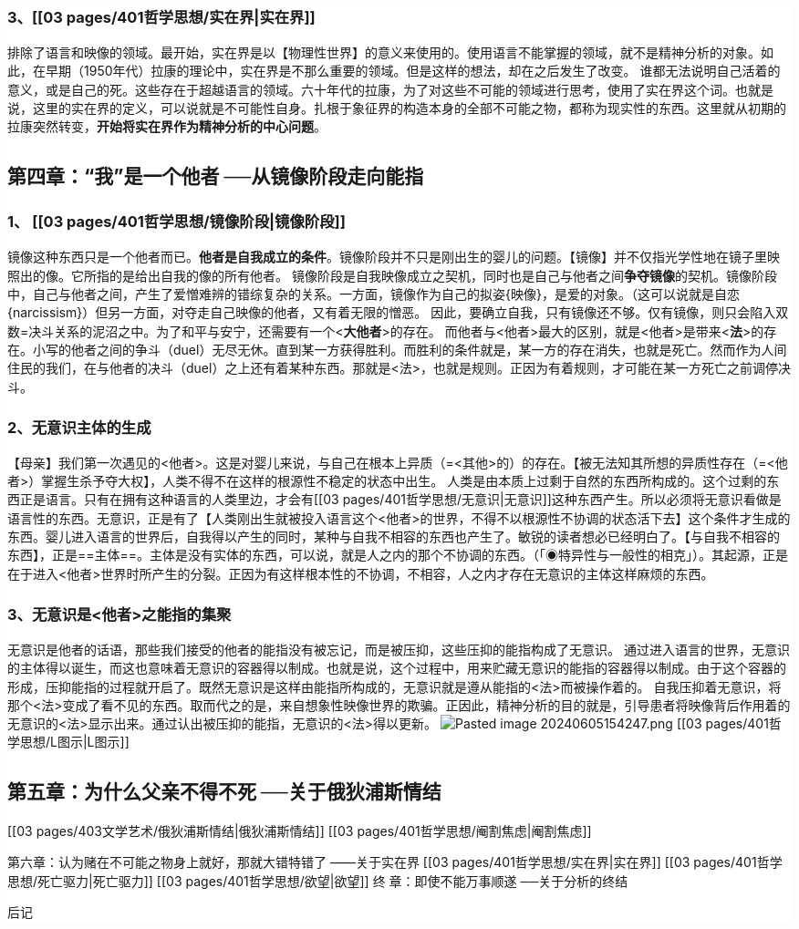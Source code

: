 ### 3、[[03 pages/401哲学思想/实在界\|实在界]]
排除了语言和映像的领域。最开始，实在界是以【物理性世界】的意义来使用的。使用语言不能掌握的领域，就不是精神分析的对象。如此，在早期（1950年代）拉康的理论中，实在界是不那么重要的领域。但是这样的想法，却在之后发生了改变。
谁都无法说明自己活着的意义，或是自己的死。这些存在于超越语言的领域。六十年代的拉康，为了对这些不可能的领域进行思考，使用了实在界这个词。也就是说，这里的实在界的定义，可以说就是不可能性自身。扎根于象征界的构造本身的全部不可能之物，都称为现实性的东西。这里就从初期的拉康突然转变，**开始将实在界作为精神分析的中心问题**。

## 第四章：“我”是一个他者 ──从镜像阶段走向能指
### 1、 [[03 pages/401哲学思想/镜像阶段\|镜像阶段]]
镜像这种东西只是一个他者而已。**他者是自我成立的条件**。镜像阶段并不只是刚出生的婴儿的问题。【镜像】并不仅指光学性地在镜子里映照出的像。它所指的是给出自我的像的所有他者。
镜像阶段是自我映像成立之契机，同时也是自己与他者之间**争夺镜像**的契机。镜像阶段中，自己与他者之间，产生了爱憎难辨的错综复杂的关系。一方面，镜像作为自己的拟姿{映像}，是爱的对象。（这可以说就是自恋{narcissism}）但另一方面，对夺走自己映像的他者，又有着无限的憎恶。
因此，要确立自我，只有镜像还不够。仅有镜像，则只会陷入双数=决斗关系的泥沼之中。为了和平与安宁，还需要有一个<**大他者**>的存在。
而他者与<他者>最大的区别，就是<他者>是带来<**法**>的存在。小写的他者之间的争斗（duel）无尽无休。直到某一方获得胜利。而胜利的条件就是，某一方的存在消失，也就是死亡。然而作为人间住民的我们，在与他者的决斗（duel）之上还有着某种东西。那就是<法>，也就是规则。正因为有着规则，才可能在某一方死亡之前调停决斗。

### 2、无意识主体的生成
【母亲】我们第一次遇见的<他者>。这是对婴儿来说，与自己在根本上异质（=<其他>的）的存在。【被无法知其所想的异质性存在（=<他者>）掌握生杀予夺大权】，人类不得不在这样的根源性不稳定的状态中出生。
人类是由本质上过剩于自然的东西所构成的。这个过剩的东西正是语言。只有在拥有这种语言的人类里边，才会有[[03 pages/401哲学思想/无意识\|无意识]]这种东西产生。所以必须将无意识看做是语言性的东西。无意识，正是有了【人类刚出生就被投入语言这个<他者>的世界，不得不以根源性不协调的状态活下去】这个条件才生成的东西。婴儿进入语言的世界后，自我得以产生的同时，某种与自我不相容的东西也产生了。敏锐的读者想必已经明白了。【与自我不相容的东西】，正是==主体==。主体是没有实体的东西，可以说，就是人之内的那个不协调的东西。（「◉特异性与一般性的相克」）。其起源，正是在于进入<他者>世界时所产生的分裂。正因为有这样根本性的不协调，不相容，人之内才存在无意识的主体这样麻烦的东西。

### 3、无意识是<他者>之能指的集聚
无意识是他者的话语，那些我们接受的他者的能指没有被忘记，而是被压抑，这些压抑的能指构成了无意识。
通过进入语言的世界，无意识的主体得以诞生，而这也意味着无意识的容器得以制成。也就是说，这个过程中，用来贮藏无意识的能指的容器得以制成。由于这个容器的形成，压抑能指的过程就开启了。既然无意识是这样由能指所构成的，无意识就是遵从能指的<法>而被操作着的。
自我压抑着无意识，将那个<法>变成了看不见的东西。取而代之的是，来自想象性映像世界的欺骗。正因此，精神分析的目的就是，引导患者将映像背后作用着的无意识的<法>显示出来。通过认出被压抑的能指，无意识的<法>得以更新。
![Pasted image 20240605154247.png](/img/user/09%20settings/Z%20attachment/Pasted%20image%2020240605154247.png)
[[03 pages/401哲学思想/L图示\|L图示]]

## 第五章：为什么父亲不得不死 ──关于俄狄浦斯情结
[[03 pages/403文学艺术/俄狄浦斯情结\|俄狄浦斯情结]]
[[03 pages/401哲学思想/阉割焦虑\|阉割焦虑]]

第六章：认为赌在不可能之物身上就好，那就大错特错了 ——关于实在界
[[03 pages/401哲学思想/实在界\|实在界]]
[[03 pages/401哲学思想/死亡驱力\|死亡驱力]]
[[03 pages/401哲学思想/欲望\|欲望]]
终 章：即使不能万事顺遂 ──关于分析的终结

后记
